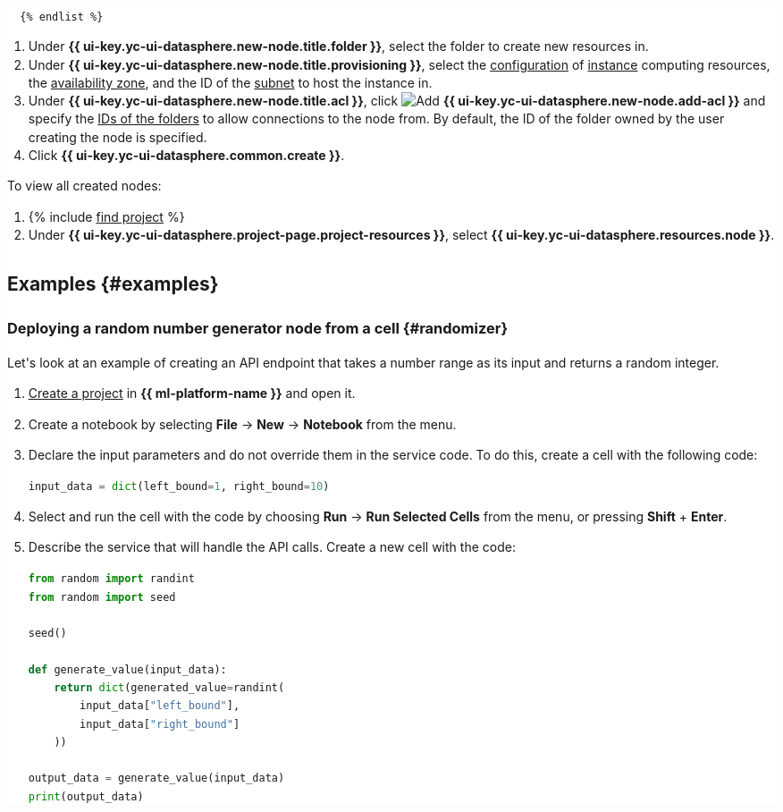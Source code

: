       {% endlist %}

   1. Under **{{ ui-key.yc-ui-datasphere.new-node.title.folder }}**, select the folder to create new resources in.
   1. Under **{{ ui-key.yc-ui-datasphere.new-node.title.provisioning }}**, select the [configuration](../../concepts/configurations.md) of [instance](../../concepts/deploy/index.md) computing resources, the [availability zone](../../../overview/concepts/geo-scope.md), and the ID of the [subnet](../../../vpc/concepts/network.md#subnet) to host the instance in.
   1. Under **{{ ui-key.yc-ui-datasphere.new-node.title.acl }}**, click ![Add](../../../_assets/console-icons/plus.svg) **{{ ui-key.yc-ui-datasphere.new-node.add-acl }}** and specify the [IDs of the folders](../../../resource-manager/operations/folder/get-id.md) to allow connections to the node from. By default, the ID of the folder owned by the user creating the node is specified.
   1. Click **{{ ui-key.yc-ui-datasphere.common.create }}**.

To view all created nodes:
1. {% include [find project](../../../_includes/datasphere/ui-find-project.md) %}
1. Under **{{ ui-key.yc-ui-datasphere.project-page.project-resources }}**, select **{{ ui-key.yc-ui-datasphere.resources.node }}**.

## Examples {#examples}

### Deploying a random number generator node from a cell {#randomizer}

Let's look at an example of creating an API endpoint that takes a number range as its input and returns a random integer.

1. [Create a project](../projects/create.md) in **{{ ml-platform-name }}** and open it.
1. Create a notebook by selecting **File** → **New** → **Notebook** from the menu.
1. Declare the input parameters and do not override them in the service code. To do this, create a cell with the following code:

   ```python
   input_data = dict(left_bound=1, right_bound=10)
   ```

1. Select and run the cell with the code by choosing **Run** → **Run Selected Cells** from the menu, or pressing **Shift** + **Enter**.
1. Describe the service that will handle the API calls. Create a new cell with the code:

   ```python
   from random import randint
   from random import seed

   seed()

   def generate_value(input_data):
       return dict(generated_value=randint(
           input_data["left_bound"],
           input_data["right_bound"]
       ))

   output_data = generate_value(input_data)
   print(output_data)
   ```
